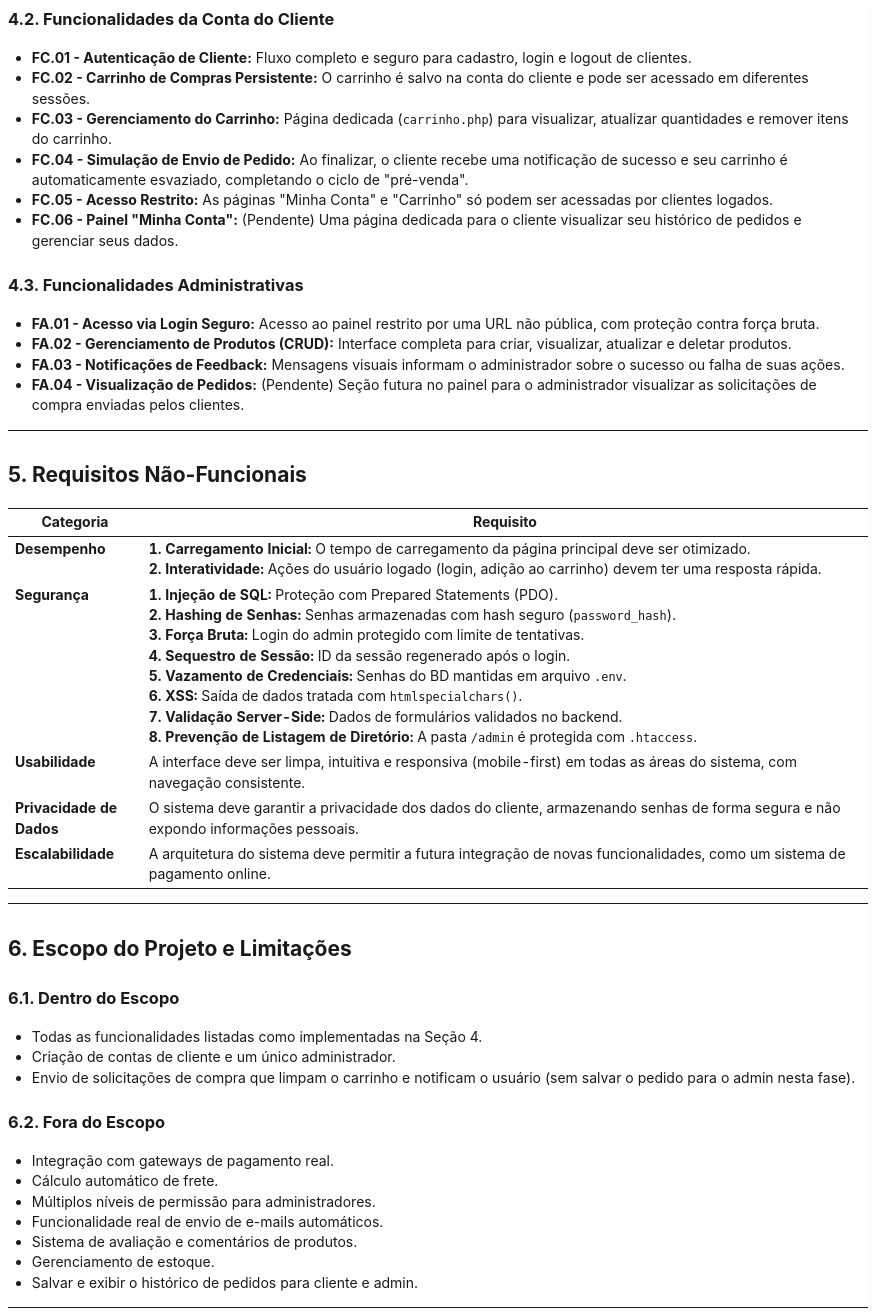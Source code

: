 ### 4.2. Funcionalidades da Conta do Cliente
* **FC.01 - Autenticação de Cliente:** Fluxo completo e seguro para cadastro, login e logout de clientes.
* **FC.02 - Carrinho de Compras Persistente:** O carrinho é salvo na conta do cliente e pode ser acessado em diferentes sessões.
* **FC.03 - Gerenciamento do Carrinho:** Página dedicada (`carrinho.php`) para visualizar, atualizar quantidades e remover itens do carrinho.
* **FC.04 - Simulação de Envio de Pedido:** Ao finalizar, o cliente recebe uma notificação de sucesso e seu carrinho é automaticamente esvaziado, completando o ciclo de "pré-venda".
* **FC.05 - Acesso Restrito:** As páginas "Minha Conta" e "Carrinho" só podem ser acessadas por clientes logados.
* **FC.06 - Painel "Minha Conta":** (Pendente) Uma página dedicada para o cliente visualizar seu histórico de pedidos e gerenciar seus dados.

### 4.3. Funcionalidades Administrativas
* **FA.01 - Acesso via Login Seguro:** Acesso ao painel restrito por uma URL não pública, com proteção contra força bruta.
* **FA.02 - Gerenciamento de Produtos (CRUD):** Interface completa para criar, visualizar, atualizar e deletar produtos.
* **FA.03 - Notificações de Feedback:** Mensagens visuais informam o administrador sobre o sucesso ou falha de suas ações.
* **FA.04 - Visualização de Pedidos:** (Pendente) Seção futura no painel para o administrador visualizar as solicitações de compra enviadas pelos clientes.

---

## 5. Requisitos Não-Funcionais

| Categoria            | Requisito                                                                                                                                                                                                                                                                                                                              |
| -------------------- | -------------------------------------------------------------------------------------------------------------------------------------------------------------------------------------------------------------------------------------------------------------------------------------------------------------------------------------- |
| **Desempenho** | **1. Carregamento Inicial:** O tempo de carregamento da página principal deve ser otimizado.<br>**2. Interatividade:** Ações do usuário logado (login, adição ao carrinho) devem ter uma resposta rápida.                                                                                                                                   |
| **Segurança** | **1. Injeção de SQL:** Proteção com Prepared Statements (PDO).<br>**2. Hashing de Senhas:** Senhas armazenadas com hash seguro (`password_hash`).<br>**3. Força Bruta:** Login do admin protegido com limite de tentativas.<br>**4. Sequestro de Sessão:** ID da sessão regenerado após o login.<br>**5. Vazamento de Credenciais:** Senhas do BD mantidas em arquivo `.env`.<br>**6. XSS:** Saída de dados tratada com `htmlspecialchars()`.<br>**7. Validação Server-Side:** Dados de formulários validados no backend.<br>**8. Prevenção de Listagem de Diretório:** A pasta `/admin` é protegida com `.htaccess`. |
| **Usabilidade** | A interface deve ser limpa, intuitiva e responsiva (mobile-first) em todas as áreas do sistema, com navegação consistente.                                                                                                                                                                                                              |
| **Privacidade de Dados** | O sistema deve garantir a privacidade dos dados do cliente, armazenando senhas de forma segura e não expondo informações pessoais.                                                                                                                                                                                                     |
| **Escalabilidade** | A arquitetura do sistema deve permitir a futura integração de novas funcionalidades, como um sistema de pagamento online.                                                                                                                                                                                                                  |

---

## 6. Escopo do Projeto e Limitações

### 6.1. Dentro do Escopo
* Todas as funcionalidades listadas como implementadas na Seção 4.
* Criação de contas de cliente e um único administrador.
* Envio de solicitações de compra que limpam o carrinho e notificam o usuário (sem salvar o pedido para o admin nesta fase).

### 6.2. Fora do Escopo
* Integração com gateways de pagamento real.
* Cálculo automático de frete.
* Múltiplos níveis de permissão para administradores.
* Funcionalidade real de envio de e-mails automáticos.
* Sistema de avaliação e comentários de produtos.
* Gerenciamento de estoque.
* Salvar e exibir o histórico de pedidos para cliente e admin.

---